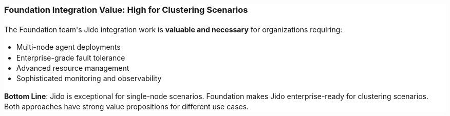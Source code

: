 ### Foundation Integration Value: **High for Clustering Scenarios**

The Foundation team's Jido integration work is **valuable and necessary** for organizations requiring:
- Multi-node agent deployments
- Enterprise-grade fault tolerance
- Advanced resource management
- Sophisticated monitoring and observability

**Bottom Line**: Jido is exceptional for single-node scenarios. Foundation makes Jido enterprise-ready for clustering scenarios. Both approaches have strong value propositions for different use cases.